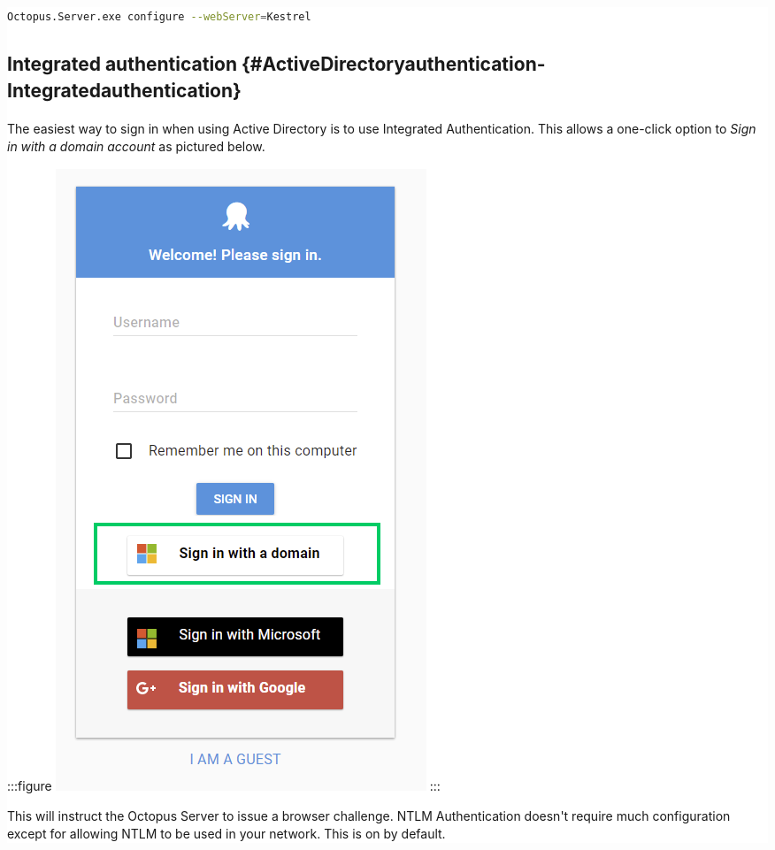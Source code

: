 ```bash
Octopus.Server.exe configure --webServer=Kestrel
```

## Integrated authentication {#ActiveDirectoryauthentication-Integratedauthentication}
The easiest way to sign in when using Active Directory is to use Integrated Authentication. 
This allows a one-click option to *Sign in with a domain account* as pictured below.

:::figure
![Login Screen](/docs/security/authentication/active-directory/images/activedirectory-integrated.png "width=500")
:::

This will instruct the Octopus Server to issue a browser challenge. NTLM Authentication doesn't require much configuration except for allowing NTLM to be used in your network. This is on by default.

